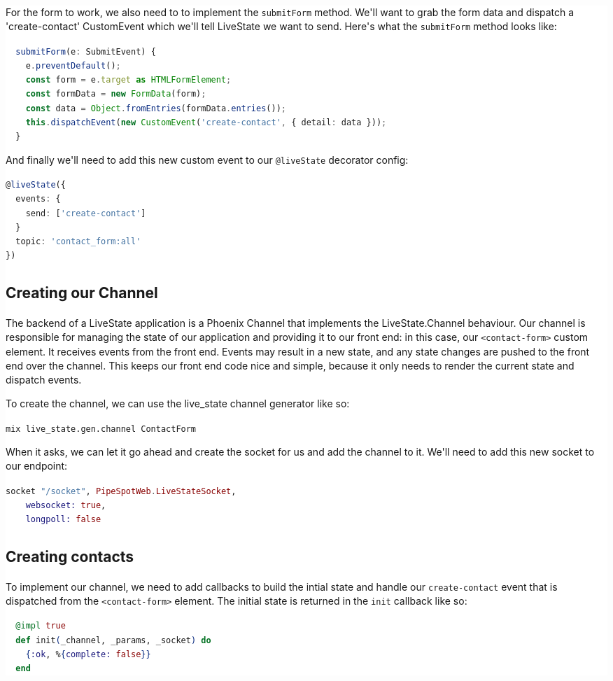 For the form to work, we also need to to implement the `submitForm` method. We'll want to grab the form data and dispatch a 'create-contact' CustomEvent which we'll tell LiveState we want to send. Here's what the `submitForm` method looks like:

```typescript
  submitForm(e: SubmitEvent) {
    e.preventDefault();
    const form = e.target as HTMLFormElement;
    const formData = new FormData(form);
    const data = Object.fromEntries(formData.entries());
    this.dispatchEvent(new CustomEvent('create-contact', { detail: data }));
  }
```

And finally we'll need to add this new custom event to our `@liveState` decorator config:

```ts
@liveState({
  events: {
    send: ['create-contact']
  }
  topic: 'contact_form:all'
})
```

## Creating our Channel

The backend of a LiveState application is a Phoenix Channel that implements the LiveState.Channel behaviour. Our channel is responsible for managing the state of our application and providing it to our front end: in this case, our `<contact-form>` custom element. It receives events from the front end. Events may result in a new state, and any state changes are pushed to the front end over the channel. This keeps our front end code nice and simple, because it only needs to render the current state and dispatch events.

To create the channel, we can use the live_state channel generator like so:

```
mix live_state.gen.channel ContactForm
```

When it asks, we can let it go ahead and create the socket for us and add the channel to it. We'll need to add this new socket to our endpoint:

```elixir
socket "/socket", PipeSpotWeb.LiveStateSocket,
    websocket: true,
    longpoll: false
```

## Creating contacts

To implement our channel, we need to add callbacks to build the intial state and handle our `create-contact` event that is dispatched from the `<contact-form>` element. The initial state is returned in the `init` callback like so:

```elixir
  @impl true
  def init(_channel, _params, _socket) do
    {:ok, %{complete: false}}
  end
```
